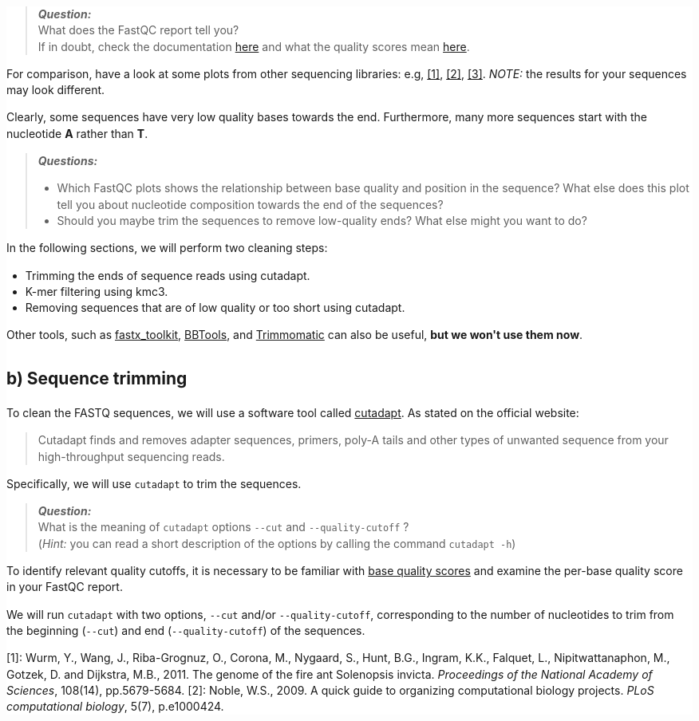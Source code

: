 > **_Question:_**  
> What does the FastQC report tell you?  
> If in doubt, check the documentation [here](http://www.bioinformatics.babraham.ac.uk/projects/fastqc/Help/3%20Analysis%20Modules/) and what the quality scores mean [here](https://learn.gencore.bio.nyu.edu/ngs-file-formats/quality-scores/).

For comparison, have a look at some plots from other sequencing libraries: e.g, [[1]](img-qc/per_base_quality.png), [[2]](img-qc/qc_factq_tile_sequence_quality.png), [[3]](img-qc/per_base_sequence_content.png). *NOTE:* the results for your sequences may look different.

Clearly, some sequences have very low quality bases towards the end.
Furthermore, many more sequences start with the nucleotide **A** rather
than **T**.

> **_Questions:_**  
> * Which FastQC plots shows the relationship between base quality and position
>   in the sequence? What else does this plot tell you about nucleotide 
>   composition towards the end of the sequences?
> * Should you maybe trim the sequences to remove low-quality ends? What else 
>   might you want to do?

In the following sections, we will perform two cleaning steps:

* Trimming the ends of sequence reads using cutadapt.
* K-mer filtering using kmc3.
* Removing sequences that are of low quality or too short using cutadapt.

Other tools, such as [fastx_toolkit](http://github.com/agordon/fastx_toolkit),
[BBTools](https://jgi.doe.gov/data-and-tools/bbtools/), and
[Trimmomatic](http://www.usadellab.org/cms/index.php?page=trimmomatic) can also
be useful, **but we won't use them now**.

## b) Sequence trimming

To clean the FASTQ sequences, we will use a software tool called
[cutadapt](https://cutadapt.readthedocs.io/en/stable/). As stated on the
official website:  

> Cutadapt finds and removes adapter sequences, primers, poly-A tails and
>other types of unwanted sequence from your high-throughput sequencing reads.

Specifically, we will use `cutadapt` to trim the sequences.

> **_Question:_**  
> What is the meaning of `cutadapt` options `--cut` and `--quality-cutoff` ?  
> (*Hint:* you can read a short description of the options by calling the
> command `cutadapt -h`)

To identify relevant quality cutoffs, it is necessary to be familiar with
[base quality scores](https://learn.gencore.bio.nyu.edu/ngs-file-formats/quality-scores/)
and examine the per-base quality score in your FastQC report.

We will run `cutadapt` with two options, `--cut` and/or `--quality-cutoff`,
corresponding to the number of nucleotides to trim from the beginning (`--cut`)
and end (`--quality-cutoff`) of the sequences.


[1]: Wurm, Y., Wang, J., Riba-Grognuz, O., Corona, M., Nygaard, S., Hunt, B.G., Ingram, K.K., Falquet, L., Nipitwattanaphon, M., Gotzek, D. and Dijkstra, M.B., 2011. The genome of the fire ant Solenopsis invicta. *Proceedings of the National Academy of Sciences*, 108(14), pp.5679-5684.
[2]: Noble, W.S., 2009. A quick guide to organizing computational biology projects. *PLoS computational biology*, 5(7), p.e1000424.